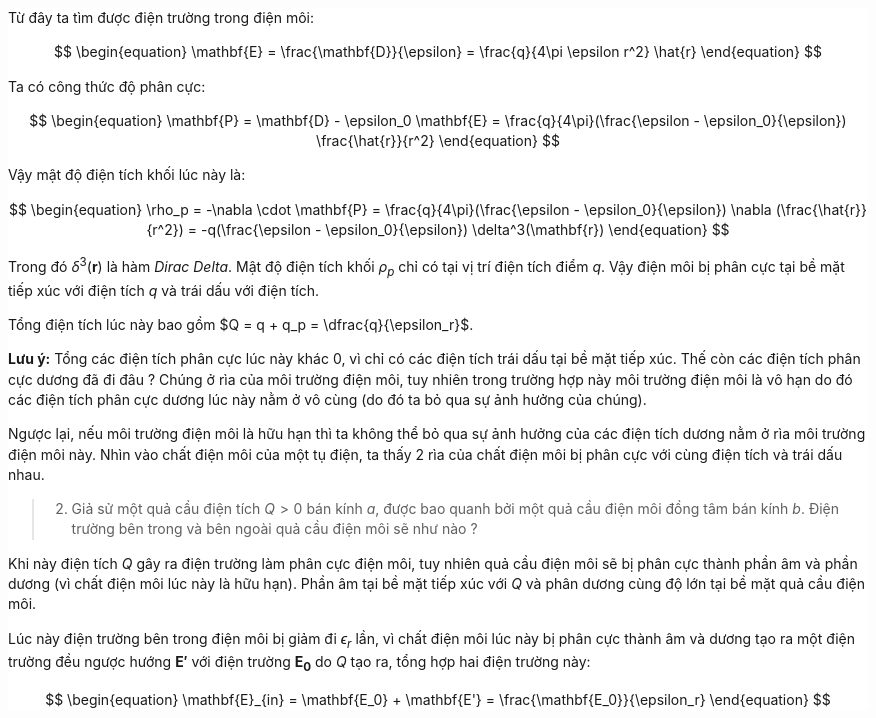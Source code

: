 Từ đây ta tìm được điện trường trong điện môi:

$$
\begin{equation}
\mathbf{E} = \frac{\mathbf{D}}{\epsilon} = \frac{q}{4\pi \epsilon r^2} \hat{r}
\end{equation}
$$

Ta có công thức độ phân cực:

$$
\begin{equation}
\mathbf{P} = \mathbf{D} - \epsilon_0 \mathbf{E} = \frac{q}{4\pi}(\frac{\epsilon - \epsilon_0}{\epsilon}) \frac{\hat{r}}{r^2}
\end{equation}
$$

Vậy mật độ điện tích khối lúc này là:

$$
\begin{equation}
\rho_p = -\nabla \cdot \mathbf{P} = \frac{q}{4\pi}(\frac{\epsilon - \epsilon_0}{\epsilon}) \nabla  (\frac{\hat{r}}{r^2})
 = -q(\frac{\epsilon - \epsilon_0}{\epsilon}) \delta^3(\mathbf{r})
 \end{equation}
$$

Trong đó $\delta^3(\mathbf{r})$ là hàm <i>Dirac Delta</i>. Mật độ điện tích khối $\rho_p$ chỉ có tại vị trí điện tích điểm $q$. Vậy điện môi bị phân cực tại bề mặt tiếp xúc với điện tích $q$ và trái dấu với điện tích.

Tổng điện tích lúc này bao gồm $Q = q + q_p = \dfrac{q}{\epsilon_r}$.

<b>Lưu ý:</b> Tổng các điện tích phân cực lúc này khác 0, vì chỉ có các điện tích trái dấu tại bề mặt tiếp xúc. Thế còn các điện tích phân cực dương đã đi đâu ? Chúng ở rìa của môi trường điện môi, tuy nhiên trong trường hợp này môi trường điện môi là vô hạn do đó các điện tích phân cực dương lúc này nằm ở vô cùng (do đó ta bỏ qua sự ảnh hưởng của chúng).

Ngược lại, nếu môi trường điện môi là hữu hạn thì ta không thể bỏ qua sự ảnh hưởng của các điện tích dương nằm ở rìa môi trường điện môi này. Nhìn vào chất điện môi của một tụ điện, ta thấy 2 rìa của chất điện môi bị phân cực với cùng điện tích và trái dấu nhau.

> 2. Giả sử một quả cầu điện tích $Q > 0$ bán kính $a$, được bao quanh bởi một quả cầu điện môi đồng tâm bán kính $b$. Điện trường bên trong và bên ngoài quả cầu điện môi sẽ như nào ?

Khi này điện tích $Q$ gây ra điện trường làm phân cực điện môi, tuy nhiên quả cầu điện môi sẽ bị phân cực thành phần âm và phần dương (vì chất điện môi lúc này là hữu hạn). Phần âm tại bề mặt tiếp xúc với $Q$ và phân dương cùng độ lớn tại bề mặt quả cầu điện môi.

Lúc này điện trường bên trong điện môi bị giảm đi $\epsilon_r$ lần, vì chất điện môi lúc này bị phân cực thành âm và dương tạo ra một điện trường đều ngược hướng $\mathbf{E'}$ với điện trường $\mathbf{E_0}$ do $Q$ tạo ra, tổng hợp hai điện trường này:

$$
\begin{equation}
\mathbf{E}_{in} = \mathbf{E_0} + \mathbf{E'} = \frac{\mathbf{E_0}}{\epsilon_r}
\end{equation}
$$
